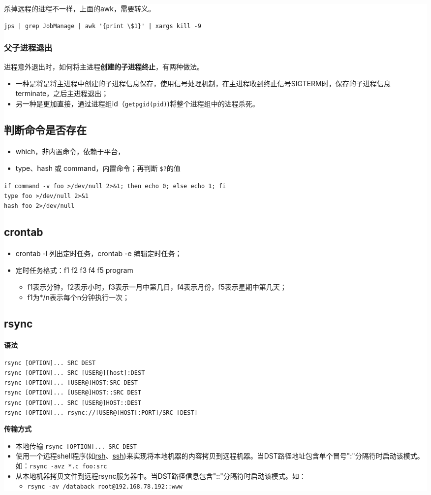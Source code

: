 杀掉远程的进程不一样，上面的awk，需要转义。

`jps | grep JobManage | awk '{print \$1}' | xargs kill -9`



### 父子进程退出

进程意外退出时，如何将主进程**创建的子进程终止**，有两种做法。

- 一种是将是将主进程中创建的子进程信息保存，使用信号处理机制，在主进程收到终止信号SIGTERM时，保存的子进程信息terminate，之后主进程退出；
- 另一种是更加直接，通过进程组id（`getpgid(pid)`)将整个进程组中的进程杀死。



## 判断命令是否存在

- which，非内置命令，依赖于平台，

- type、hash 或 command，内置命令；再判断 `$?`的值 

``` shell
if command -v foo >/dev/null 2>&1; then echo 0; else echo 1; fi
type foo >/dev/null 2>&1
hash foo 2>/dev/null
```



## crontab

- crontab -l 列出定时任务，crontab -e 编辑定时任务；

- 定时任务格式：f1 f2 f3 f4 f5 program

  - f1表示分钟，f2表示小时，f3表示一月中第几日，f4表示月份，f5表示星期中第几天；
  - f1为*/n表示每个n分钟执行一次；



## rsync

**语法**

```
rsync [OPTION]... SRC DEST
rsync [OPTION]... SRC [USER@][host]:DEST
rsync [OPTION]... [USER@]HOST:SRC DEST
rsync [OPTION]... [USER@]HOST::SRC DEST
rsync [OPTION]... SRC [USER@]HOST::DEST
rsync [OPTION]... rsync://[USER@]HOST[:PORT]/SRC [DEST]
```

**传输方式**

- 本地传输 `rsync [OPTION]... SRC DEST`
- 使用一个远程shell程序(如[rsh](http://man.linuxde.net/rsh)、[ssh](http://man.linuxde.net/ssh))来实现将本地机器的内容拷贝到远程机器。当DST路径地址包含单个冒号":"分隔符时启动该模式。如：`rsync -avz *.c foo:src` 
- 从本地机器拷贝文件到远程rsync服务器中。当DST路径信息包含"::"分隔符时启动该模式。如：
  - `rsync -av /databack root@192.168.78.192::www`
